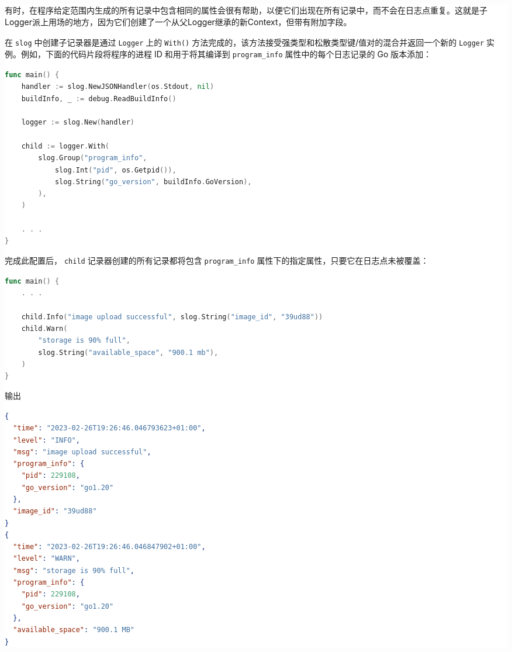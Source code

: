 有时，在程序给定范围内生成的所有记录中包含相同的属性会很有帮助，以便它们出现在所有记录中，而不会在日志点重复。这就是子Logger派上用场的地方，因为它们创建了一个从父Logger继承的新Context，但带有附加字段。

在 `slog` 中创建子记录器是通过 `Logger` 上的 `With()` 方法完成的，该方法接受强类型和松散类型键/值对的混合并返回一个新的 `Logger` 实例。例如，下面的代码片段将程序的进程 ID 和用于将其编译到 `program_info` 属性中的每个日志记录的 Go 版本添加：

```go
func main() {
    handler := slog.NewJSONHandler(os.Stdout, nil)
    buildInfo, _ := debug.ReadBuildInfo()

    logger := slog.New(handler)

    child := logger.With(
        slog.Group("program_info",
            slog.Int("pid", os.Getpid()),
            slog.String("go_version", buildInfo.GoVersion),
        ),
    )

    . . .
}
```

完成此配置后， `child` 记录器创建的所有记录都将包含 `program_info` 属性下的指定属性，只要它在日志点未被覆盖：

```go
func main() {
    . . .

    child.Info("image upload successful", slog.String("image_id", "39ud88"))
    child.Warn(
        "storage is 90% full",
        slog.String("available_space", "900.1 mb"),
    )
}
```

 输出

```json
{
  "time": "2023-02-26T19:26:46.046793623+01:00",
  "level": "INFO",
  "msg": "image upload successful",
  "program_info": {
    "pid": 229108,
    "go_version": "go1.20"
  },
  "image_id": "39ud88"
}
{
  "time": "2023-02-26T19:26:46.046847902+01:00",
  "level": "WARN",
  "msg": "storage is 90% full",
  "program_info": {
    "pid": 229108,
    "go_version": "go1.20"
  },
  "available_space": "900.1 MB"
}
```
